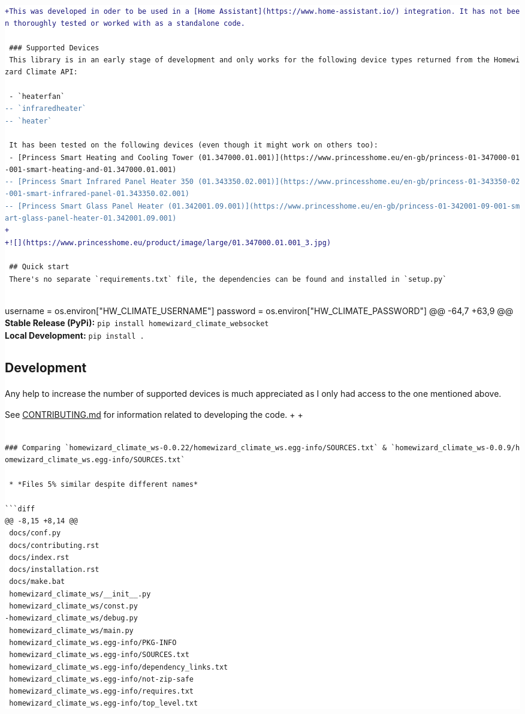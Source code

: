 ```diff
+This was developed in oder to be used in a [Home Assistant](https://www.home-assistant.io/) integration. It has not been thoroughly tested or worked with as a standalone code.
 
 ### Supported Devices
 This library is in an early stage of development and only works for the following device types returned from the Homewizard Climate API:
 
 - `heaterfan`
-- `infraredheater`
-- `heater`
 
 It has been tested on the following devices (even though it might work on others too):
 - [Princess Smart Heating and Cooling Tower (01.347000.01.001)](https://www.princesshome.eu/en-gb/princess-01-347000-01-001-smart-heating-and-01.347000.01.001)
-- [Princess Smart Infrared Panel Heater 350 (01.343350.02.001)](https://www.princesshome.eu/en-gb/princess-01-343350-02-001-smart-infrared-panel-01.343350.02.001)
-- [Princess Smart Glass Panel Heater (01.342001.09.001)](https://www.princesshome.eu/en-gb/princess-01-342001-09-001-smart-glass-panel-heater-01.342001.09.001)
+
+![](https://www.princesshome.eu/product/image/large/01.347000.01.001_3.jpg)
 
 ## Quick start
 There's no separate `requirements.txt` file, the dependencies can be found and installed in `setup.py`
 
 ```
 username = os.environ["HW_CLIMATE_USERNAME"]
 password = os.environ["HW_CLIMATE_PASSWORD"]
@@ -64,7 +63,9 @@
 **Stable Release (PyPi):** `pip install homewizard_climate_websocket`<br>
 **Local Development:** `pip install .`
 
 ## Development
 Any help to increase the number of supported devices is much appreciated as I only had access to the one mentioned above.
 
 See [CONTRIBUTING.md](CONTRIBUTING.md) for information related to developing the code.
+
+
```

### Comparing `homewizard_climate_ws-0.0.22/homewizard_climate_ws.egg-info/SOURCES.txt` & `homewizard_climate_ws-0.0.9/homewizard_climate_ws.egg-info/SOURCES.txt`

 * *Files 5% similar despite different names*

```diff
@@ -8,15 +8,14 @@
 docs/conf.py
 docs/contributing.rst
 docs/index.rst
 docs/installation.rst
 docs/make.bat
 homewizard_climate_ws/__init__.py
 homewizard_climate_ws/const.py
-homewizard_climate_ws/debug.py
 homewizard_climate_ws/main.py
 homewizard_climate_ws.egg-info/PKG-INFO
 homewizard_climate_ws.egg-info/SOURCES.txt
 homewizard_climate_ws.egg-info/dependency_links.txt
 homewizard_climate_ws.egg-info/not-zip-safe
 homewizard_climate_ws.egg-info/requires.txt
 homewizard_climate_ws.egg-info/top_level.txt
```